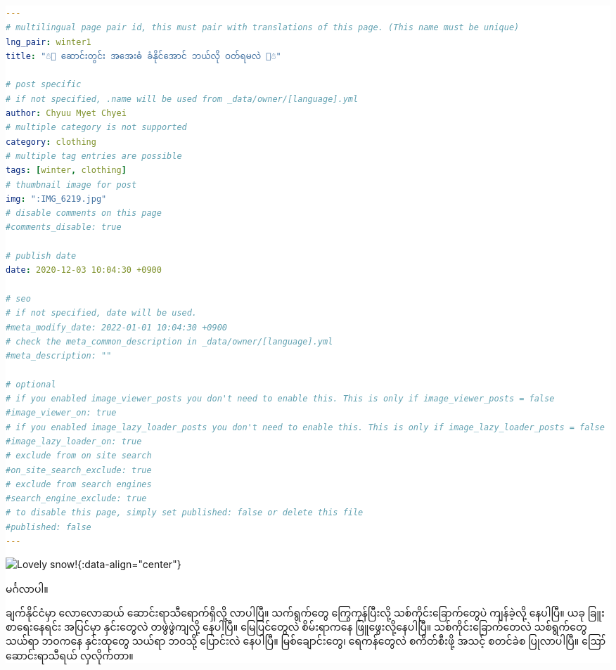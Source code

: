 ```yaml
---
# multilingual page pair id, this must pair with translations of this page. (This name must be unique)
lng_pair: winter1
title: "☃️🧣 ဆောင်းတွင်း အအေးဓံ ခံနိုင်အောင် ဘယ်လို ဝတ်ရမလဲ 🧣☃️"

# post specific
# if not specified, .name will be used from _data/owner/[language].yml
author: Chyuu Myet Chyei
# multiple category is not supported
category: clothing
# multiple tag entries are possible
tags: [winter, clothing]
# thumbnail image for post
img: ":IMG_6219.jpg"
# disable comments on this page
#comments_disable: true

# publish date
date: 2020-12-03 10:04:30 +0900

# seo
# if not specified, date will be used.
#meta_modify_date: 2022-01-01 10:04:30 +0900
# check the meta_common_description in _data/owner/[language].yml
#meta_description: ""

# optional
# if you enabled image_viewer_posts you don't need to enable this. This is only if image_viewer_posts = false
#image_viewer_on: true
# if you enabled image_lazy_loader_posts you don't need to enable this. This is only if image_lazy_loader_posts = false
#image_lazy_loader_on: true
# exclude from on site search
#on_site_search_exclude: true
# exclude from search engines
#search_engine_exclude: true
# to disable this page, simply set published: false or delete this file
#published: false
---
```



![Lovely snow!](:IMG_6219.jpg){:data-align="center"}

မင်္ဂလာပါ။

ချက်နိုင်ငံမှာ လောလောဆယ် ဆောင်းရာသီရောက်ရှိလို့ လာပါပြီ။ သက်ရွက်တွေ ကြွေကုန်ပြီးလို့ သစ်ကိုင်းခြောက်တွေပဲ ကျန်ခဲ့လို့ နေပါပြီ။ ယခု ခြူးစာရေးနေရင်း အပြင်မှာ နှင်းတွေလဲ တဖွဲဖွဲကျလို့ နေပါပြီ။ မြေပြင်တွေလဲ စိမ်းရာကနေ ဖြူဖွေးလို့နေပါပြီ။ သစ်ကိုင်းခြောက်တေလဲ သစ်ရွက်တွေ သယ်ရာ ဘဝကနေ နှင်းထုတွေ သယ်ရာ ဘဝသို့ ပြောင်းလဲ နေပါပြီ။ မြစ်ချောင်းတွေ၊ ရေကန်တွေလဲ စကိတ်စီးဖို့ အသင့် စတင်ခဲစ ပြုလာပါပြီ။ ဪ ဆောင်းရာသီရယ် လှလိုက်တာ။ 


[jekyll-docs]: https://jekyllrb.com/docs/home
[jekyll-gh]:   https://github.com/jekyll/jekyll
[jekyll-talk]: https://talk.jekyllrb.com/